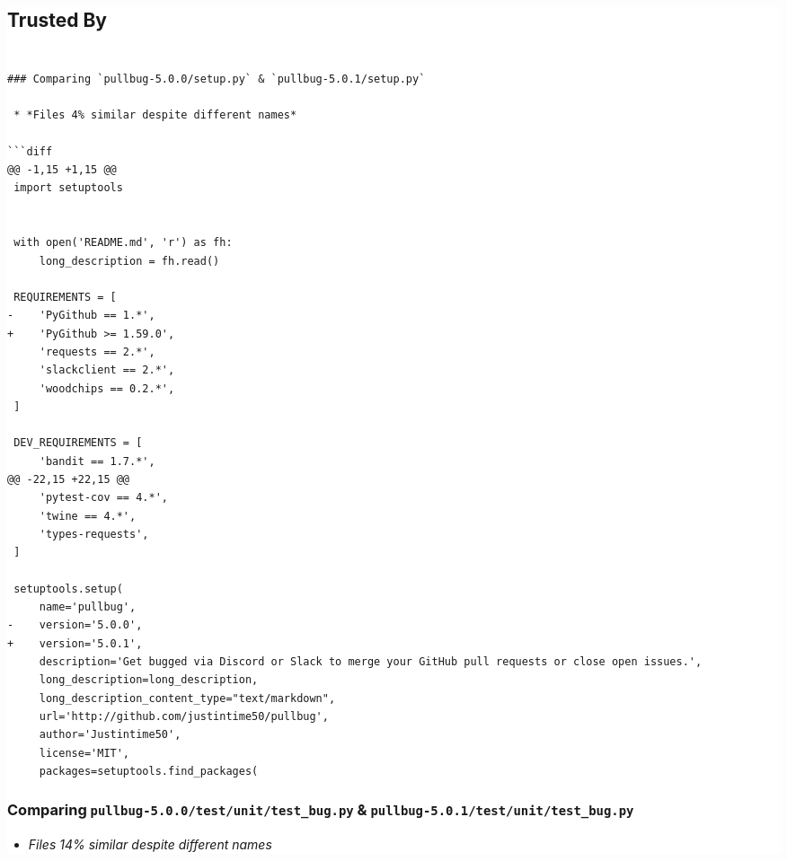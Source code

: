  ```
 ```
 
 ## Trusted By
```

### Comparing `pullbug-5.0.0/setup.py` & `pullbug-5.0.1/setup.py`

 * *Files 4% similar despite different names*

```diff
@@ -1,15 +1,15 @@
 import setuptools
 
 
 with open('README.md', 'r') as fh:
     long_description = fh.read()
 
 REQUIREMENTS = [
-    'PyGithub == 1.*',
+    'PyGithub >= 1.59.0',
     'requests == 2.*',
     'slackclient == 2.*',
     'woodchips == 0.2.*',
 ]
 
 DEV_REQUIREMENTS = [
     'bandit == 1.7.*',
@@ -22,15 +22,15 @@
     'pytest-cov == 4.*',
     'twine == 4.*',
     'types-requests',
 ]
 
 setuptools.setup(
     name='pullbug',
-    version='5.0.0',
+    version='5.0.1',
     description='Get bugged via Discord or Slack to merge your GitHub pull requests or close open issues.',
     long_description=long_description,
     long_description_content_type="text/markdown",
     url='http://github.com/justintime50/pullbug',
     author='Justintime50',
     license='MIT',
     packages=setuptools.find_packages(
```

### Comparing `pullbug-5.0.0/test/unit/test_bug.py` & `pullbug-5.0.1/test/unit/test_bug.py`

 * *Files 14% similar despite different names*
